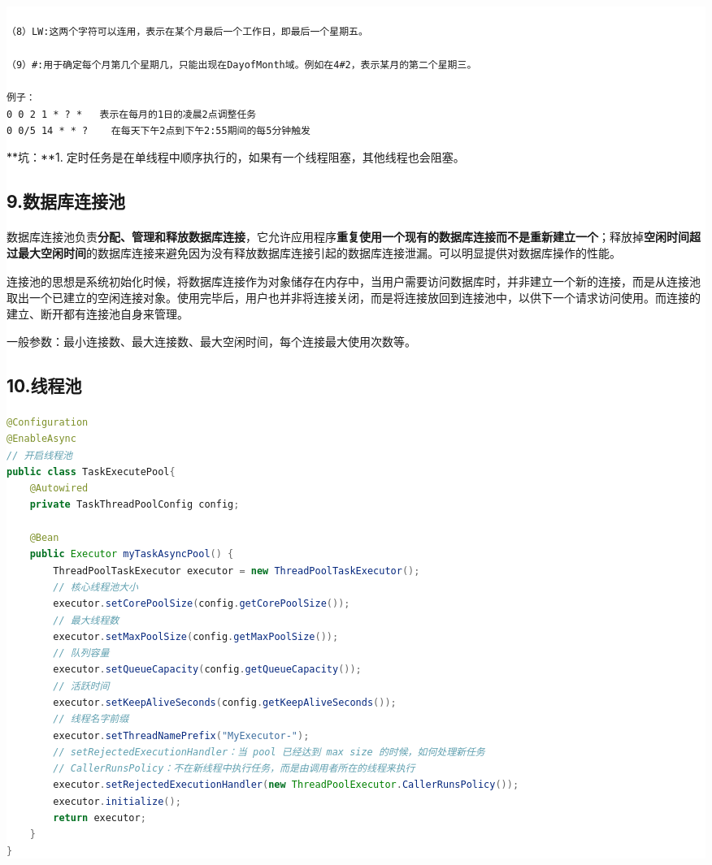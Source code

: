 ```

（8）LW:这两个字符可以连用，表示在某个月最后一个工作日，即最后一个星期五。 

（9）#:用于确定每个月第几个星期几，只能出现在DayofMonth域。例如在4#2，表示某月的第二个星期三。

例子：
0 0 2 1 * ? *   表示在每月的1日的凌晨2点调整任务
0 0/5 14 * * ?    在每天下午2点到下午2:55期间的每5分钟触发 
```

**坑：**1. 定时任务是在单线程中顺序执行的，如果有一个线程阻塞，其他线程也会阻塞。

## 9.数据库连接池

数据库连接池负责**分配、管理和释放数据库连接**，它允许应用程序**重复使用一个现有的数据库连接而不是重新建立一个**；释放掉**空闲时间超过最大空闲时间**的数据库连接来避免因为没有释放数据库连接引起的数据库连接泄漏。可以明显提供对数据库操作的性能。

连接池的思想是系统初始化时候，将数据库连接作为对象储存在内存中，当用户需要访问数据库时，并非建立一个新的连接，而是从连接池取出一个已建立的空闲连接对象。使用完毕后，用户也并非将连接关闭，而是将连接放回到连接池中，以供下一个请求访问使用。而连接的建立、断开都有连接池自身来管理。

一般参数：最小连接数、最大连接数、最大空闲时间，每个连接最大使用次数等。

## 10.线程池

```java
@Configuration
@EnableAsync
// 开启线程池
public class TaskExecutePool{
	@Autowired
    private TaskThreadPoolConfig config;
    
	@Bean
    public Executor myTaskAsyncPool() {        
		ThreadPoolTaskExecutor executor = new ThreadPoolTaskExecutor();        
		// 核心线程池大小
        executor.setCorePoolSize(config.getCorePoolSize());        
		// 最大线程数
        executor.setMaxPoolSize(config.getMaxPoolSize());        
		// 队列容量
        executor.setQueueCapacity(config.getQueueCapacity());        
		// 活跃时间
        executor.setKeepAliveSeconds(config.getKeepAliveSeconds());        
		// 线程名字前缀
        executor.setThreadNamePrefix("MyExecutor-");        
		// setRejectedExecutionHandler：当 pool 已经达到 max size 的时候，如何处理新任务       
		// CallerRunsPolicy：不在新线程中执行任务，而是由调用者所在的线程来执行
        executor.setRejectedExecutionHandler(new ThreadPoolExecutor.CallerRunsPolicy());
        executor.initialize();        
        return executor;
    }
}
```

